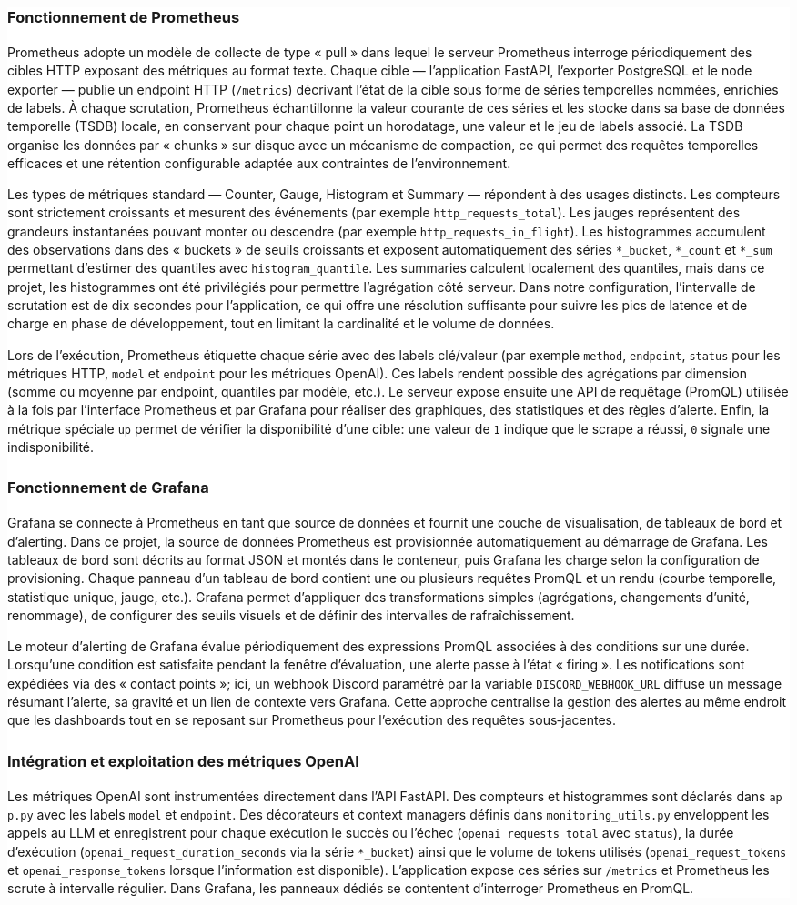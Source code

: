 ### Fonctionnement de Prometheus

Prometheus adopte un modèle de collecte de type « pull » dans lequel le serveur Prometheus interroge périodiquement des cibles HTTP exposant des métriques au format texte. Chaque cible — l’application FastAPI, l’exporter PostgreSQL et le node exporter — publie un endpoint HTTP (`/metrics`) décrivant l’état de la cible sous forme de séries temporelles nommées, enrichies de labels. À chaque scrutation, Prometheus échantillonne la valeur courante de ces séries et les stocke dans sa base de données temporelle (TSDB) locale, en conservant pour chaque point un horodatage, une valeur et le jeu de labels associé. La TSDB organise les données par « chunks » sur disque avec un mécanisme de compaction, ce qui permet des requêtes temporelles efficaces et une rétention configurable adaptée aux contraintes de l’environnement.

Les types de métriques standard — Counter, Gauge, Histogram et Summary — répondent à des usages distincts. Les compteurs sont strictement croissants et mesurent des événements (par exemple `http_requests_total`). Les jauges représentent des grandeurs instantanées pouvant monter ou descendre (par exemple `http_requests_in_flight`). Les histogrammes accumulent des observations dans des « buckets » de seuils croissants et exposent automatiquement des séries `*_bucket`, `*_count` et `*_sum` permettant d’estimer des quantiles avec `histogram_quantile`. Les summaries calculent localement des quantiles, mais dans ce projet, les histogrammes ont été privilégiés pour permettre l’agrégation côté serveur. Dans notre configuration, l’intervalle de scrutation est de dix secondes pour l’application, ce qui offre une résolution suffisante pour suivre les pics de latence et de charge en phase de développement, tout en limitant la cardinalité et le volume de données.

Lors de l’exécution, Prometheus étiquette chaque série avec des labels clé/valeur (par exemple `method`, `endpoint`, `status` pour les métriques HTTP, `model` et `endpoint` pour les métriques OpenAI). Ces labels rendent possible des agrégations par dimension (somme ou moyenne par endpoint, quantiles par modèle, etc.). Le serveur expose ensuite une API de requêtage (PromQL) utilisée à la fois par l’interface Prometheus et par Grafana pour réaliser des graphiques, des statistiques et des règles d’alerte. Enfin, la métrique spéciale `up` permet de vérifier la disponibilité d’une cible: une valeur de `1` indique que le scrape a réussi, `0` signale une indisponibilité.

### Fonctionnement de Grafana

Grafana se connecte à Prometheus en tant que source de données et fournit une couche de visualisation, de tableaux de bord et d’alerting. Dans ce projet, la source de données Prometheus est provisionnée automatiquement au démarrage de Grafana. Les tableaux de bord sont décrits au format JSON et montés dans le conteneur, puis Grafana les charge selon la configuration de provisioning. Chaque panneau d’un tableau de bord contient une ou plusieurs requêtes PromQL et un rendu (courbe temporelle, statistique unique, jauge, etc.). Grafana permet d’appliquer des transformations simples (agrégations, changements d’unité, renommage), de configurer des seuils visuels et de définir des intervalles de rafraîchissement.

Le moteur d’alerting de Grafana évalue périodiquement des expressions PromQL associées à des conditions sur une durée. Lorsqu’une condition est satisfaite pendant la fenêtre d’évaluation, une alerte passe à l’état « firing ». Les notifications sont expédiées via des « contact points »; ici, un webhook Discord paramétré par la variable `DISCORD_WEBHOOK_URL` diffuse un message résumant l’alerte, sa gravité et un lien de contexte vers Grafana. Cette approche centralise la gestion des alertes au même endroit que les dashboards tout en se reposant sur Prometheus pour l’exécution des requêtes sous‑jacentes.

### Intégration et exploitation des métriques OpenAI

Les métriques OpenAI sont instrumentées directement dans l’API FastAPI. Des compteurs et histogrammes sont déclarés dans `app.py` avec les labels `model` et `endpoint`. Des décorateurs et context managers définis dans `monitoring_utils.py` enveloppent les appels au LLM et enregistrent pour chaque exécution le succès ou l’échec (`openai_requests_total` avec `status`), la durée d’exécution (`openai_request_duration_seconds` via la série `*_bucket`) ainsi que le volume de tokens utilisés (`openai_request_tokens` et `openai_response_tokens` lorsque l’information est disponible). L’application expose ces séries sur `/metrics` et Prometheus les scrute à intervalle régulier. Dans Grafana, les panneaux dédiés se contentent d’interroger Prometheus en PromQL.
